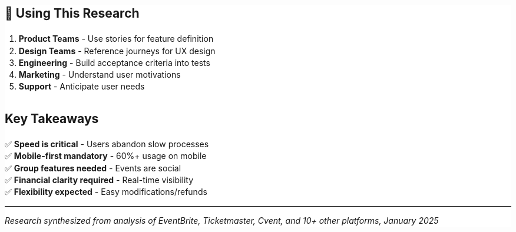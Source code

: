 ## 📖 Using This Research

1. **Product Teams** - Use stories for feature definition
2. **Design Teams** - Reference journeys for UX design
3. **Engineering** - Build acceptance criteria into tests
4. **Marketing** - Understand user motivations
5. **Support** - Anticipate user needs

## Key Takeaways

✅ **Speed is critical** - Users abandon slow processes  
✅ **Mobile-first mandatory** - 60%+ usage on mobile  
✅ **Group features needed** - Events are social  
✅ **Financial clarity required** - Real-time visibility  
✅ **Flexibility expected** - Easy modifications/refunds

---

*Research synthesized from analysis of EventBrite, Ticketmaster, Cvent, and 10+ other platforms, January 2025*
